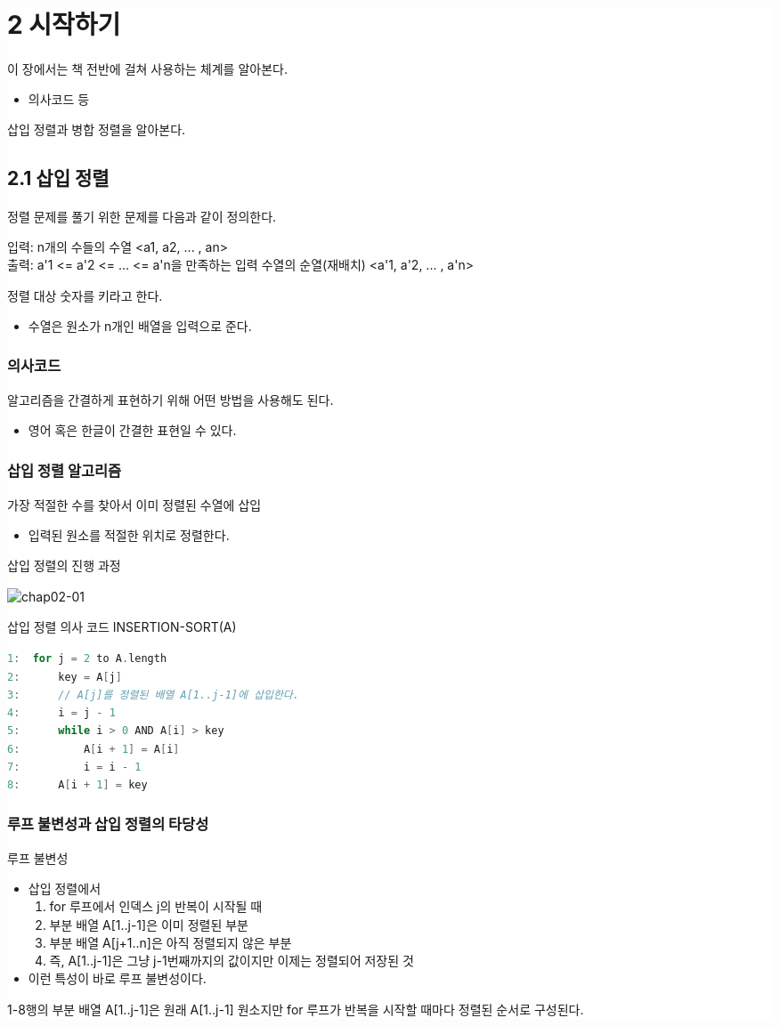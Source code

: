 # 2 시작하기
이 장에서는 책 전반에 걸쳐 사용하는 체계를 알아본다.
* 의사코드 등

삽입 정렬과 병합 정렬을 알아본다.

## 2.1 삽입 정렬

정렬 문제를 풀기 위한 문제를 다음과 같이 정의한다.

입력: n개의 수들의 수열 \<a1, a2, ... , an>\
출력: a'1 <= a'2 <= ... <= a'n을 만족하는 입력 수열의 순열(재배치) \<a'1, a'2, ... , a'n>

정렬 대상 숫자를 키라고 한다.
* 수열은 원소가 n개인 배열을 입력으로 준다.

### 의사코드
알고리즘을 간결하게 표현하기 위해 어떤 방법을 사용해도 된다.
* 영어 혹은 한글이 간결한 표현일 수 있다.

### 삽입 정렬 알고리즘
가장 적절한 수를 찾아서 이미 정렬된 수열에 삽입
* 입력된 원소를 적절한 위치로 정렬한다.

삽입 정렬의 진행 과정

![chap02-01](https://github.com/MyungHyun-Ahn/learnCpp/assets/78206106/a8e49d32-adbb-4e2e-bdac-9cb8e064e881)

삽입 정렬 의사 코드 INSERTION-SORT(A)
~~~C
1:  for j = 2 to A.length
2:      key = A[j]
3:      // A[j]를 정렬된 배열 A[1..j-1]에 삽입한다.
4:      i = j - 1
5:      while i > 0 AND A[i] > key
6:          A[i + 1] = A[i]
7:          i = i - 1
8:      A[i + 1] = key
~~~


### 루프 불변성과 삽입 정렬의 타당성
루프 불변성
* 삽입 정렬에서
  1. for 루프에서 인덱스 j의 반복이 시작될 때
  2. 부분 배열 A[1..j-1]은 이미 정렬된 부분
  3. 부분 배열 A[j+1..n]은 아직 정렬되지 않은 부분
  4. 즉, A[1..j-1]은 그냥 j-1번째까지의 값이지만 이제는 정렬되어 저장된 것
* 이런 특성이 바로 루프 불변성이다.

1-8행의 부분 배열 A[1..j-1]은 원래 A[1..j-1] 원소지만 for 루프가 반복을 시작할 때마다 정렬된 순서로 구성된다.
